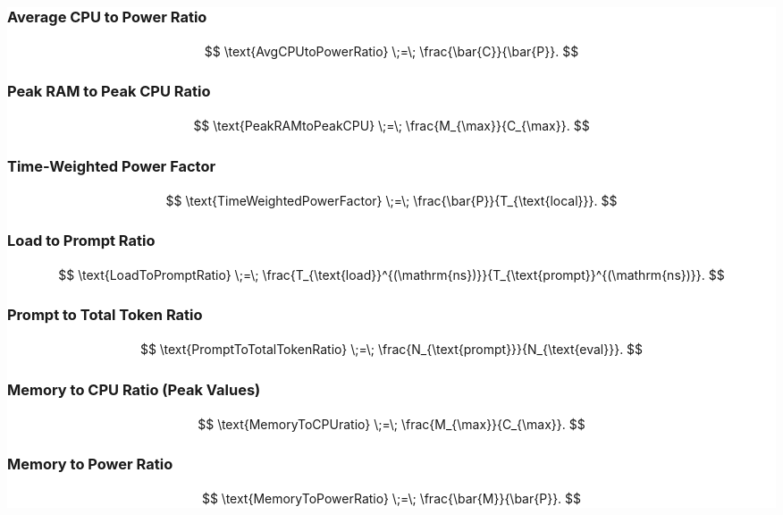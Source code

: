 ### Average CPU to Power Ratio
$$
\text{AvgCPUtoPowerRatio}
\;=\;
\frac{\bar{C}}{\bar{P}}.
$$

### Peak RAM to Peak CPU Ratio
$$
\text{PeakRAMtoPeakCPU}
\;=\;
\frac{M_{\max}}{C_{\max}}.
$$

### Time-Weighted Power Factor
$$
\text{TimeWeightedPowerFactor}
\;=\;
\frac{\bar{P}}{T_{\text{local}}}.
$$

### Load to Prompt Ratio
$$
\text{LoadToPromptRatio}
\;=\;
\frac{T_{\text{load}}^{(\mathrm{ns})}}{T_{\text{prompt}}^{(\mathrm{ns})}}.
$$

### Prompt to Total Token Ratio
$$
\text{PromptToTotalTokenRatio}
\;=\;
\frac{N_{\text{prompt}}}{N_{\text{eval}}}.
$$

### Memory to CPU Ratio (Peak Values)
$$
\text{MemoryToCPUratio}
\;=\;
\frac{M_{\max}}{C_{\max}}.
$$

### Memory to Power Ratio
$$
\text{MemoryToPowerRatio}
\;=\;
\frac{\bar{M}}{\bar{P}}.
$$
